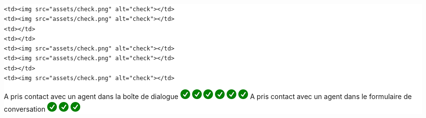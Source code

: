     <td><img src="assets/check.png" alt="check"></td>
    <td><img src="assets/check.png" alt="check"></td>
    <td></td>
    <td></td>
    <td><img src="assets/check.png" alt="check"></td>
    <td><img src="assets/check.png" alt="check"></td>
    <td></td>
    <td><img src="assets/check.png" alt="check"></td>
  </tr>
  <tr>
    <td>A pris contact avec un agent dans la boîte de dialogue</td>
    <td><img src="assets/check.png" alt="check"></td>
    <td><img src="assets/check.png" alt="check"></td>
    <td></td>
    <td><img src="assets/check.png" alt="check"></td>
    <td><img src="assets/check.png" alt="check"></td>
    <td></td>
    <td></td>
    <td></td>
    <td></td>
    <td></td>
    <td></td>
    <td></td>
    <td><img src="assets/check.png" alt="check"></td>
    <td><img src="assets/check.png" alt="check"></td>
    <td></td>
    <td></td>
    <td></td>
    <td></td>
    <td></td>
  </tr>
  <tr>
    <td>A pris contact avec un agent dans le formulaire de conversation</td>
    <td><img src="assets/check.png" alt="check"></td>
    <td><img src="assets/check.png" alt="check"></td>
    <td></td>
    <td><img src="assets/check.png" alt="check"></td>